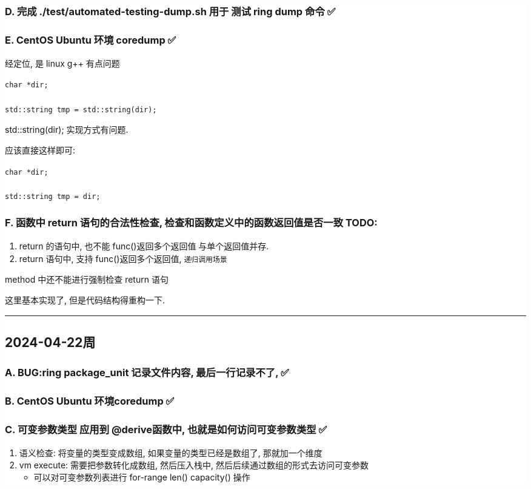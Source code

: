 
### D. 完成 ./test/automated-testing-dump.sh 用于 测试 ring dump 命令 ✅ 


### E. CentOS Ubuntu 环境 coredump ✅ 

经定位, 是 linux g++ 有点问题 

```
char *dir;

std::string tmp = std::string(dir);

```

std::string(dir); 实现方式有问题.

应该直接这样即可:

```
char *dir;

std::string tmp = dir;
```


### F. 函数中 return 语句的合法性检查, 检查和函数定义中的函数返回值是否一致 TODO:


1. return 的语句中, 也不能 func()返回多个返回值 与单个返回值并存.
2. return 语句中, 支持 func()返回多个返回值, `递归调用场景`

method 中还不能进行强制检查 return 语句

这里基本实现了, 但是代码结构得重构一下.



-----------------------------


## 2024-04-22周



### A. BUG:ring package_unit 记录文件内容, 最后一行记录不了,  ✅ 


### B. CentOS Ubuntu 环境coredump ✅ 


### C. 可变参数类型 应用到 @derive函数中, 也就是如何访问可变参数类型 ✅ 

1. 语义检查: 将变量的类型变成数组, 如果变量的类型已经是数组了, 那就加一个维度
2. vm execute: 需要把参数转化成数组, 然后压入栈中, 然后后续通过数组的形式去访问可变参数
   - 可以对可变参数列表进行 for-range len() capacity() 操作


